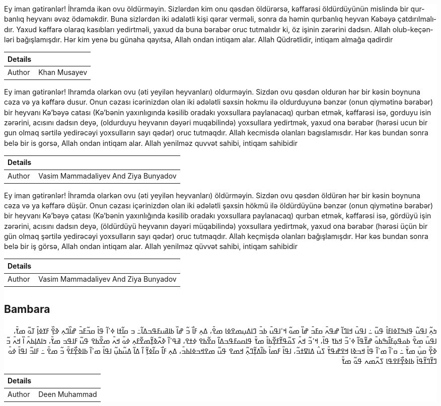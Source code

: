 
<div dir="ltr" lang="az" style={{fontSize:'larger',backgroundColor:'#f8f9fa',padding:20}}>
Ey iman gətirənlər! İh­ram­da ikən ovu öldürməyin. Sizlər­dən kim onu qəs­dən öl­dü­rərsə, kəffarəsi öldür­düyünün mislində bir qur­banlıq heyvanı əvəz ödə­mək­dir. Buna sizlər­dən iki ədalət­li kişi qərar ver­məli, sonra da hə­min qurbanlıq heyvan Kə­bəyə çat­dı­rıl­ma­lı­­dır. Yaxud kəf­farə ola­raq kasıbları yedirtməli, ya­xud da buna bə­rabər oruc tutmalıdır ki, öz işi­nin zərərini dadsın. Allah olub-ke­çən­ləri ba­ğışlamışdır. Hər kim yenə bu günaha qa­yıtsa, Allah on­dan in­ti­qam alar. Allah Qüd­rətlidir, inti­qam al­mağa qa­dirdir
</div>
<div style={{backgroundColor:'#f8f9fa',padding:20, marginBottom: 10}}><table> <thead> <tr> <th>Details</th> <th></th> </tr> </thead> <tbody> <tr><td>Author</td><td>Khan Musayev</td></tr></tbody></table></div>


<div dir="ltr" lang="az" style={{fontSize:'larger',backgroundColor:'#f8f9fa',padding:20}}>
Ey iman gətirənlər! Ihramda olarkən ovu (əti yeyilən heyvanları) oldurməyin. Sizdən ovu qəsdən oldurən hər bir kəsin boynuna cəza və ya kəffarə dusur. Onun cəzası icərinizdən olan iki ədələtli səxsin hokmu ilə oldurduyunə bənzər (onun qiymətinə bərabər) bir heyvanı Kə’bəyə catası (Kə’bənin yaxınlıgında kəsilib oradakı yoxsullara paylanacaq) qurban etmək, kəffarəsi isə, gorduyu isin zərərini, acısını dadsın deyə, (oldurduyu heyvanın dəyəri muqabilində) yoxsullara yedirtmək, yaxud ona bərabər (hərəsi ucun bir gun olmaq sərtilə yedirəcəyi yoxsulların sayı qədər) oruc tutmaqdır. Allah kecmisdə olanları bagıslamısdır. Hər kəs bundan sonra belə bir is gorsə, Allah ondan intiqam alar. Allah yenilməz quvvət sahibi, intiqam sahibidir
</div>
<div style={{backgroundColor:'#f8f9fa',padding:20, marginBottom: 10}}><table> <thead> <tr> <th>Details</th> <th></th> </tr> </thead> <tbody> <tr><td>Author</td><td>Vasim Mammadaliyev And Ziya Bunyadov</td></tr></tbody></table></div>


<div dir="ltr" lang="az" style={{fontSize:'larger',backgroundColor:'#f8f9fa',padding:20}}>
Ey iman gətirənlər! İhramda olarkən ovu (əti yeyilən heyvanları) öldürməyin. Sizdən ovu qəsdən öldürən hər bir kəsin boynuna cəza və ya kəffarə düşür. Onun cəzası içərinizdən olan iki ədələtli şəxsin hökmü ilə öldürdüyünə bənzər (onun qiymətinə bərabər) bir heyvanı Kə’bəyə çatası (Kə’bənin yaxınlığında kəsilib oradakı yoxsullara paylanacaq) qurban etmək, kəffarəsi isə, gördüyü işin zərərini, acısını dadsın deyə, (öldürdüyü heyvanın dəyəri müqabilində) yoxsullara yedirtmək, yaxud ona bərabər (hərəsi üçün bir gün olmaq şərtilə yedirəcəyi yoxsulların sayı qədər) oruc tutmaqdır. Allah keçmişdə olanları bağışlamışdır. Hər kəs bundan sonra belə bir iş görsə, Allah ondan intiqam alar. Allah yenilməz qüvvət sahibi, intiqam sahibidir
</div>
<div style={{backgroundColor:'#f8f9fa',padding:20, marginBottom: 10}}><table> <thead> <tr> <th>Details</th> <th></th> </tr> </thead> <tbody> <tr><td>Author</td><td>Vasim Mammadaliyev And Ziya Bunyadov</td></tr></tbody></table></div>

## Bambara


<div dir="rtl" lang="bm" style={{fontSize:'larger',backgroundColor:'#f8f9fa',padding:20}}>
ߤߍ߲߬ ߊߟߎ߬ ߟߊߒߠߦߊߓߊ߮ ߟߎ߬ ߸ ߊߟߎ߫ ߞߊߣߊ߬ ߝߟߍ߫ ߛߓߏ߫ ߝߊ߰ ߘߋ߬ ߞߵߊߟߎ߫ ߕߏ߫ ߣߊߡߎ߲ߘߐߦߊ ߘߐ߫، ߡߍ߲ ߓߊ߯ ߏ߬ ߝߊ߰ ߕߊߥߎߓߟߏߡߊ߬߸ ߏ ߛߊ߬ߙߊ ߦߴߊ߬ ߟߊ߫ ߛߏ߬ߓߏ߫ ߝߊ߰ߣߍ߲ ߢߐ߲߰ ߓߌߦߊ߲߫ ߠߋ߬ ߘߌ߫، ߊߟߎ߫ ߘߐ߫ ߕߋߟߋ߲ߓߊ߯ߒߕߋ߫ ߝߌ߬ߟߊ߬ ߦߴߏ߬ ߞߕߌ ߟߊ߫، ߞߵߏ߬ ߞߍ߫ ߖߋ߬ߟߌ߬ߓߐ߲߬ߕߊ߫ ߘߌ߫ ߟߊߛߋߓߟߏߡߊ߬ ߛߐ߬ߕߐ ߦߙߐ، ߥߟߴߊ߬ ߢߍ߬ߢߌ߲߬ߘߐ߬ߓߍ߲ ߦߋ߫ ߞߍ߫ ߘߐ߰ߕߐ ߟߎ߬ ߓߊߟߏ ߘߌ߫، ߤߊߡߊ߲ߕߍ߫ ߊ߰ ߞߍ߫ ߏ߬ ߢߐ߲߰ ߛߎ߲߫ ߘߌ߫ ߸ ߛߴߊ߬ ߘߴߊ߬ ߟߊ߫ ߞߏߢߊ ߞߐߝߟߌ߫ ߖߎ߮ ߡߊߜߙߏ߬، ߊߟߊ߫ ߓߘߊ߫ ߕߊ߬ߡߌ߲߬ߣߍ߲߬ ߞߘߐ ߟߎ߬ ߘߐߞߏߦߊߕߏ߫، ߡߍ߲ ߓߊ߯ ߛߊ߬ߦߌ߲߬ ߊ߬ ߡߊ߬ ߡߎ߬ߕߎ߲߬ ߊߟߊ߫ ߘߴߊ߬ ߕߊߢߐ߲߯ߓߐ߫ ߏ߬ ߘߐ߫ ߸ ߓߊߏ߬ ߊߟߊ߫ ߦߋ߫ ߣߌ߬ߣߌ߬ߟߊ߫ ߕߊߢߐ߲߯ߓߐߟߊ ߖߍ߬ߘߍ ߟߋ߬ ߘߌ߫
</div>
<div style={{backgroundColor:'#f8f9fa',padding:20, marginBottom: 10}}><table> <thead> <tr> <th>Details</th> <th></th> </tr> </thead> <tbody> <tr><td>Author</td><td>Deen Muhammad</td></tr></tbody></table></div>

